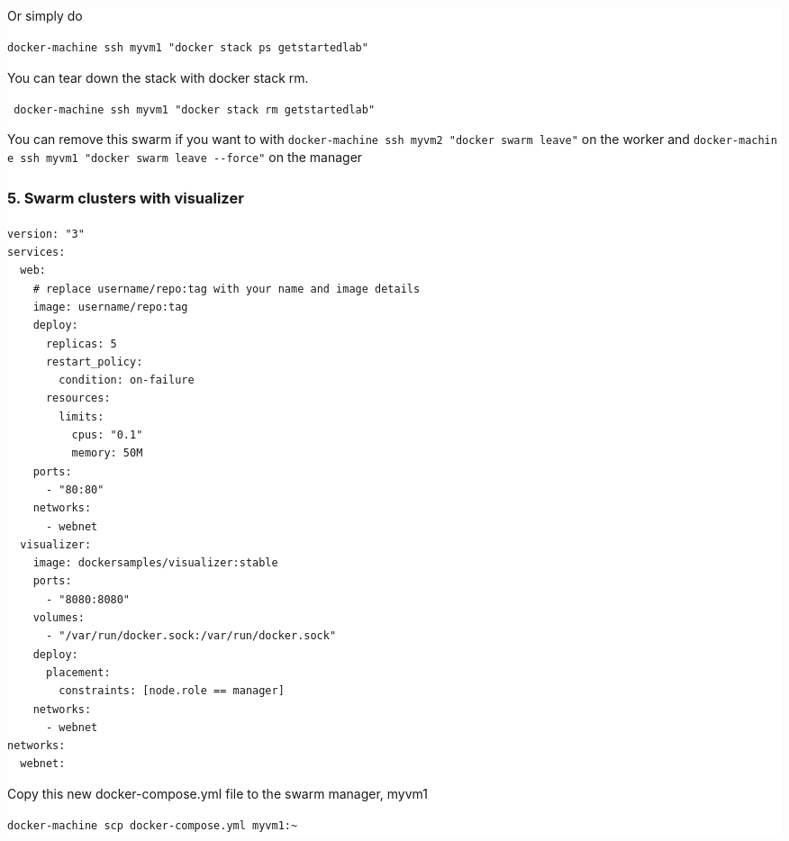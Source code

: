  Or simply do

 ```
 docker-machine ssh myvm1 "docker stack ps getstartedlab"
 ```

 You can tear down the stack with docker stack rm.

```
 docker-machine ssh myvm1 "docker stack rm getstartedlab"
```

You can remove this swarm if you want to with ```docker-machine ssh myvm2 "docker swarm leave"``` on the worker and ```docker-machine ssh myvm1 "docker swarm leave --force"``` on the manager


### 5. Swarm clusters with visualizer

```
version: "3"
services:
  web:
    # replace username/repo:tag with your name and image details
    image: username/repo:tag
    deploy:
      replicas: 5
      restart_policy:
        condition: on-failure
      resources:
        limits:
          cpus: "0.1"
          memory: 50M
    ports:
      - "80:80"
    networks:
      - webnet
  visualizer:
    image: dockersamples/visualizer:stable
    ports:
      - "8080:8080"
    volumes:
      - "/var/run/docker.sock:/var/run/docker.sock"
    deploy:
      placement:
        constraints: [node.role == manager]
    networks:
      - webnet
networks:
  webnet:
```

Copy this new docker-compose.yml file to the swarm manager, myvm1

```
docker-machine scp docker-compose.yml myvm1:~

```
